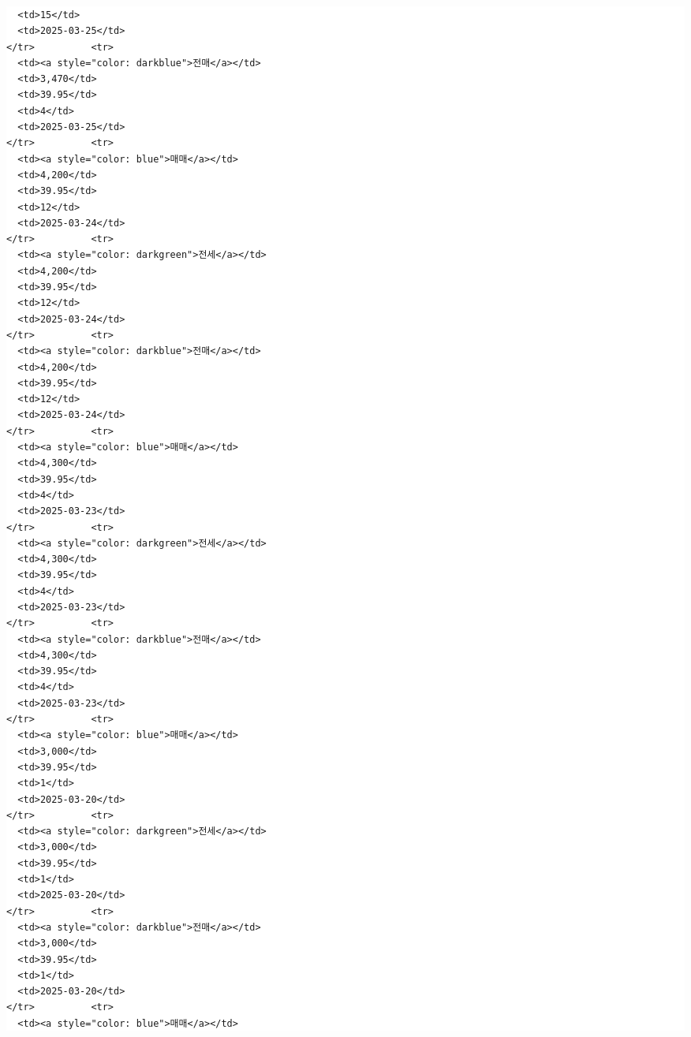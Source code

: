       <td>15</td>
      <td>2025-03-25</td>
    </tr>          <tr>
      <td><a style="color: darkblue">전매</a></td>
      <td>3,470</td>
      <td>39.95</td>
      <td>4</td>
      <td>2025-03-25</td>
    </tr>          <tr>
      <td><a style="color: blue">매매</a></td>
      <td>4,200</td>
      <td>39.95</td>
      <td>12</td>
      <td>2025-03-24</td>
    </tr>          <tr>
      <td><a style="color: darkgreen">전세</a></td>
      <td>4,200</td>
      <td>39.95</td>
      <td>12</td>
      <td>2025-03-24</td>
    </tr>          <tr>
      <td><a style="color: darkblue">전매</a></td>
      <td>4,200</td>
      <td>39.95</td>
      <td>12</td>
      <td>2025-03-24</td>
    </tr>          <tr>
      <td><a style="color: blue">매매</a></td>
      <td>4,300</td>
      <td>39.95</td>
      <td>4</td>
      <td>2025-03-23</td>
    </tr>          <tr>
      <td><a style="color: darkgreen">전세</a></td>
      <td>4,300</td>
      <td>39.95</td>
      <td>4</td>
      <td>2025-03-23</td>
    </tr>          <tr>
      <td><a style="color: darkblue">전매</a></td>
      <td>4,300</td>
      <td>39.95</td>
      <td>4</td>
      <td>2025-03-23</td>
    </tr>          <tr>
      <td><a style="color: blue">매매</a></td>
      <td>3,000</td>
      <td>39.95</td>
      <td>1</td>
      <td>2025-03-20</td>
    </tr>          <tr>
      <td><a style="color: darkgreen">전세</a></td>
      <td>3,000</td>
      <td>39.95</td>
      <td>1</td>
      <td>2025-03-20</td>
    </tr>          <tr>
      <td><a style="color: darkblue">전매</a></td>
      <td>3,000</td>
      <td>39.95</td>
      <td>1</td>
      <td>2025-03-20</td>
    </tr>          <tr>
      <td><a style="color: blue">매매</a></td>